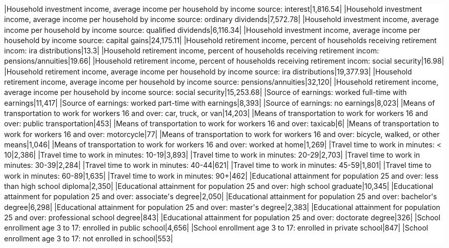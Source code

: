 |Household investment income, average income per household by income source: interest|1,816.54|
|Household investment income, average income per household by income source: ordinary dividends|7,572.78|
|Household investment income, average income per household by income source: qualified dividends|6,116.34|
|Household investment income, average income per household by income source: capital gains|24,175.11|
|Household retirement income, percent of households receiving retirement incom: ira distributions|13.3|
|Household retirement income, percent of households receiving retirement incom: pensions/annuities|19.66|
|Household retirement income, percent of households receiving retirement incom: social security|16.98|
|Household retirement income, average income per household by income source: ira distributions|19,377.93|
|Household retirement income, average income per household by income source: pensions/annuities|32,120|
|Household retirement income, average income per household by income source: social security|15,253.68|
|Source of earnings: worked full-time with earnings|11,417|
|Source of earnings: worked part-time with earnings|8,393|
|Source of earnings: no earnings|8,023|
|Means of transportation to work for workers 16 and over: car, truck, or van|14,203|
|Means of transportation to work for workers 16 and over: public transportation|453|
|Means of transportation to work for workers 16 and over: taxicab|6|
|Means of transportation to work for workers 16 and over: motorcycle|77|
|Means of transportation to work for workers 16 and over: bicycle, walked, or other means|1,046|
|Means of transportation to work for workers 16 and over: worked at home|1,269|
|Travel time to work in minutes: < 10|2,386|
|Travel time to work in minutes: 10-19|3,893|
|Travel time to work in minutes: 20-29|2,703|
|Travel time to work in minutes: 30-39|2,284|
|Travel time to work in minutes: 40-44|621|
|Travel time to work in minutes: 45-59|1,801|
|Travel time to work in minutes: 60-89|1,635|
|Travel time to work in minutes: 90+|462|
|Educational attainment for population 25 and over: less than high school diploma|2,350|
|Educational attainment for population 25 and over: high school graduate|10,345|
|Educational attainment for population 25 and over: associate's degree|2,050|
|Educational attainment for population 25 and over: bachelor's degree|6,298|
|Educational attainment for population 25 and over: master's degree|2,383|
|Educational attainment for population 25 and over: professional school degree|843|
|Educational attainment for population 25 and over: doctorate degree|326|
|School enrollment age 3 to 17: enrolled in public school|4,656|
|School enrollment age 3 to 17: enrolled in private school|847|
|School enrollment age 3 to 17: not enrolled in school|553|
